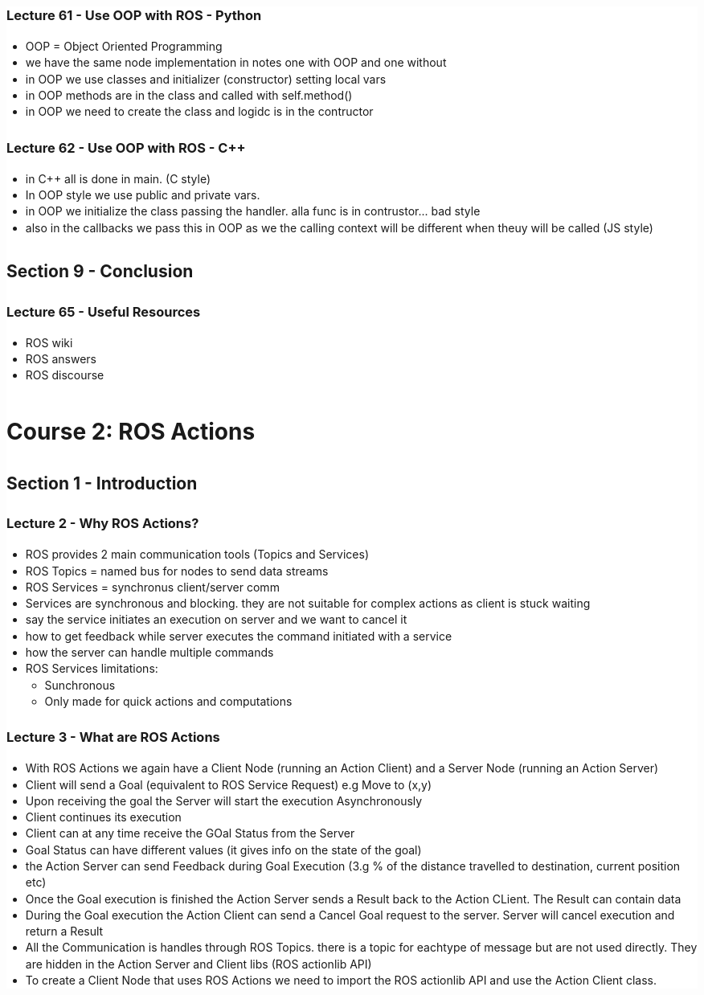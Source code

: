 ### Lecture 61 - Use OOP with ROS - Python

* OOP = Object Oriented Programming
* we have the same node implementation in notes one with OOP and one without
* in OOP we use classes and initializer (constructor) setting local vars
* in OOP methods are in the class and called with self.method()
* in OOP we need to create the class and logidc is in the contructor

### Lecture 62 - Use OOP with ROS - C++

* in C++ all is done in main. (C style)
* In OOP style we use public and private vars.
* in OOP we initialize the class passing the handler. alla func is in contrustor... bad style
* also in the callbacks we pass this in OOP as we the calling context will be different when theuy will be called (JS style)

## Section 9 - Conclusion

### Lecture 65 - Useful Resources

* ROS wiki
* ROS answers
* ROS discourse

# Course 2: ROS Actions

## Section 1 - Introduction

### Lecture 2 - Why ROS Actions? 

* ROS provides 2 main communication tools (Topics and Services)
* ROS Topics = named bus for nodes to send data streams
* ROS Services = synchronus client/server comm
* Services are synchronous and blocking. they are not suitable for complex actions as client is stuck waiting
* say the service initiates an execution on server and we want to cancel it
* how to get feedback while server executes the command initiated with a service
* how the server can handle multiple commands
* ROS Services limitations:
	* Sunchronous
	* Only made for quick actions and computations

### Lecture 3 - What are ROS Actions

* With ROS Actions we again have a Client Node (running an Action Client) and a Server Node (running an Action Server)
* Client will send a Goal (equivalent to ROS Service Request) e.g Move to (x,y)
* Upon receiving the goal the Server will start the execution Asynchronously
* Client continues its execution
* Client can at any time receive the GOal Status from the Server
* Goal Status can have different  values (it gives info on the state of the goal)
* the Action Server can send Feedback during Goal Execution (3.g % of the distance travelled to destination, current position etc)
* Once the Goal execution is finished the Action Server sends a Result back to the Action CLient. The Result can contain data
* During the Goal execution the Action Client can send a Cancel Goal request to the server. Server will cancel execution and return a Result
* All the Communication is handles through ROS Topics. there is a topic for eachtype of message but are not used directly. They are hidden in the Action Server and Client libs (ROS actionlib API)
* To create a Client Node that uses ROS Actions we need to import the ROS actionlib API and use the Action Client class.